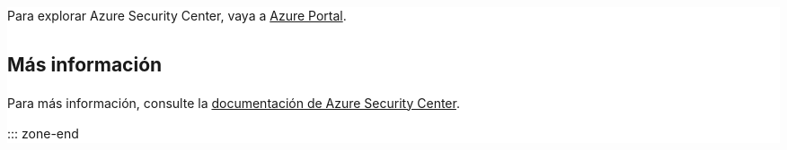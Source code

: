 Para explorar Azure Security Center, vaya a [Azure Portal](https://portal.azure.com/#blade/Microsoft_Azure_Security/SecurityMenuBlade/SecurityMenuBlade/0).

## <a name="learn-more"></a>Más información

Para más información, consulte la [documentación de Azure Security Center](https://docs.microsoft.com/azure/security-center).

::: zone-end
